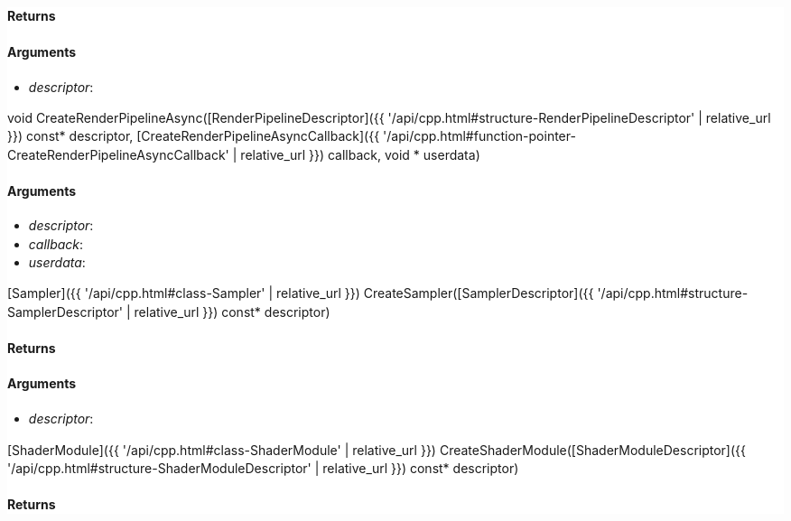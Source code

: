 </div>

#### Returns


#### Arguments

* *descriptor*: 

</div>

<div class='method' markdown=1>

<div class='signature' markdown=1>

void CreateRenderPipelineAsync([RenderPipelineDescriptor]({{ '/api/cpp.html#structure-RenderPipelineDescriptor' | relative_url }}) const\* descriptor, [CreateRenderPipelineAsyncCallback]({{ '/api/cpp.html#function-pointer-CreateRenderPipelineAsyncCallback' | relative_url }}) callback, void \* userdata)

</div>

#### Arguments

* *descriptor*: 
* *callback*: 
* *userdata*: 

</div>

<div class='method' markdown=1>

<div class='signature' markdown=1>

[Sampler]({{ '/api/cpp.html#class-Sampler' | relative_url }}) CreateSampler([SamplerDescriptor]({{ '/api/cpp.html#structure-SamplerDescriptor' | relative_url }}) const\* descriptor)

</div>

#### Returns


#### Arguments

* *descriptor*: 

</div>

<div class='method' markdown=1>

<div class='signature' markdown=1>

[ShaderModule]({{ '/api/cpp.html#class-ShaderModule' | relative_url }}) CreateShaderModule([ShaderModuleDescriptor]({{ '/api/cpp.html#structure-ShaderModuleDescriptor' | relative_url }}) const\* descriptor)

</div>

#### Returns


